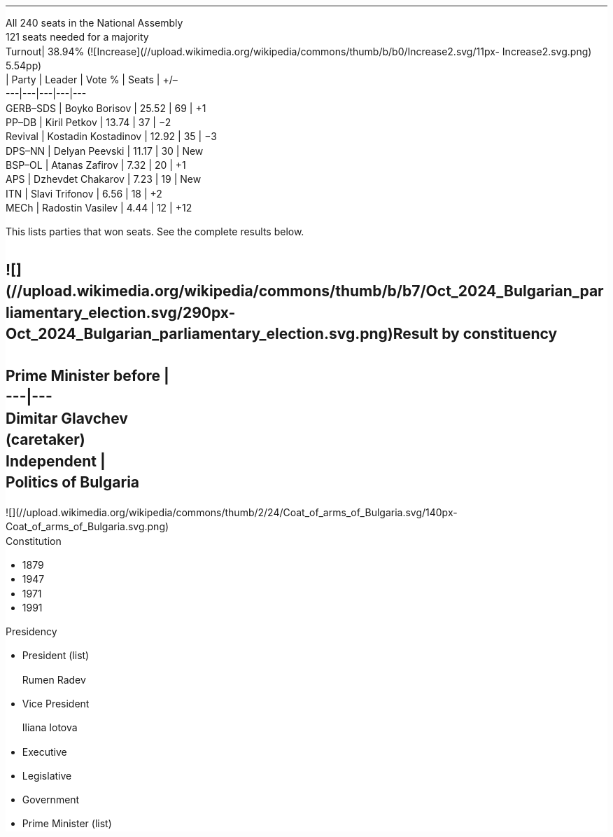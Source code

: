 * * *

All 240 seats in the National Assembly  
121 seats needed for a majority  
Turnout| 38.94%
(![Increase](//upload.wikimedia.org/wikipedia/commons/thumb/b/b0/Increase2.svg/11px-
Increase2.svg.png) 5.54pp)  
| Party | Leader  | Vote %  | Seats  | +/–  
---|---|---|---|---  
GERB–SDS | Boyko Borisov | 25.52  | 69  | +1   
PP–DB | Kiril Petkov | 13.74  | 37  | −2   
Revival | Kostadin Kostadinov | 12.92  | 35  | −3   
DPS–NN | Delyan Peevski | 11.17  | 30  | New   
BSP–OL | Atanas Zafirov | 7.32  | 20  | +1   
APS | Dzhevdet Chakarov | 7.23  | 19  | New   
ITN | Slavi Trifonov | 6.56  | 18  | +2   
MECh | Radostin Vasilev | 4.44  | 12  | +12   
  
This lists parties that won seats. See the complete results below.

![](//upload.wikimedia.org/wikipedia/commons/thumb/b/b7/Oct_2024_Bulgarian_parliamentary_election.svg/290px-
Oct_2024_Bulgarian_parliamentary_election.svg.png)Result by constituency  
---  
Prime Minister before |   
---|---  
Dimitar Glavchev  
(caretaker)  
Independent |   
Politics of Bulgaria  
---  
![](//upload.wikimedia.org/wikipedia/commons/thumb/2/24/Coat_of_arms_of_Bulgaria.svg/140px-
Coat_of_arms_of_Bulgaria.svg.png)  
Constitution

  * 1879
  * 1947
  * 1971
  * 1991

  
Presidency

  * President (list) 

    Rumen Radev
  * Vice President

    Iliana Iotova

  
  
  * Executive
  * Legislative

  * Government
  * Prime Minister (list) 
